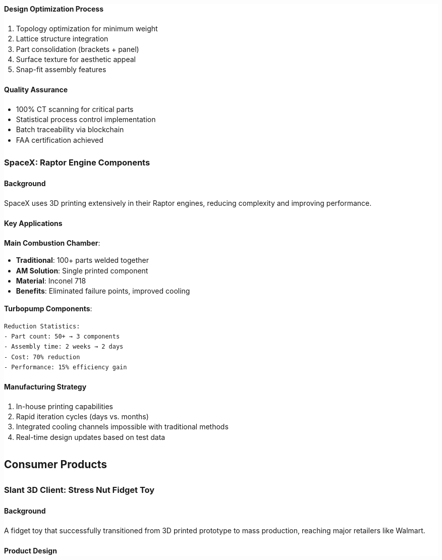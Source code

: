 #### Design Optimization Process
1. Topology optimization for minimum weight
2. Lattice structure integration
3. Part consolidation (brackets + panel)
4. Surface texture for aesthetic appeal
5. Snap-fit assembly features

#### Quality Assurance
- 100% CT scanning for critical parts
- Statistical process control implementation
- Batch traceability via blockchain
- FAA certification achieved

### SpaceX: Raptor Engine Components

#### Background
SpaceX uses 3D printing extensively in their Raptor engines, reducing complexity and improving performance.

#### Key Applications

**Main Combustion Chamber**:
- **Traditional**: 100+ parts welded together
- **AM Solution**: Single printed component
- **Material**: Inconel 718
- **Benefits**: Eliminated failure points, improved cooling

**Turbopump Components**:
```
Reduction Statistics:
- Part count: 50+ → 3 components
- Assembly time: 2 weeks → 2 days
- Cost: 70% reduction
- Performance: 15% efficiency gain
```

#### Manufacturing Strategy
1. In-house printing capabilities
2. Rapid iteration cycles (days vs. months)
3. Integrated cooling channels impossible with traditional methods
4. Real-time design updates based on test data

## Consumer Products

### Slant 3D Client: Stress Nut Fidget Toy

#### Background
A fidget toy that successfully transitioned from 3D printed prototype to mass production, reaching major retailers like Walmart.

#### Product Design
